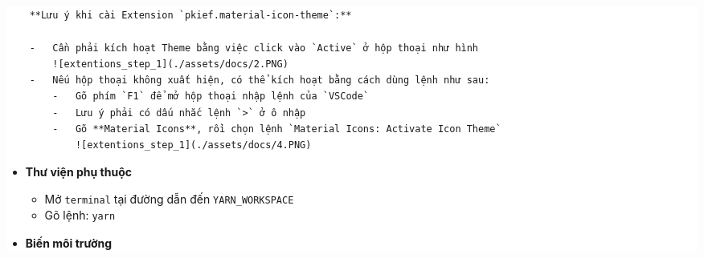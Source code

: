         **Lưu ý khi cài Extension `pkief.material-icon-theme`:**

        -   Cần phải kích hoạt Theme bằng việc click vào `Active` ở hộp thoại như hình
            ![extentions_step_1](./assets/docs/2.PNG)
        -   Nếu hộp thoại không xuất hiện, có thể kích hoạt bằng cách dùng lệnh như sau:
            -   Gõ phím `F1` để mở hộp thoại nhập lệnh của `VSCode`
            -   Lưu ý phải có dấu nhắc lệnh `>` ở ô nhập
            -   Gõ **Material Icons**, rồi chọn lệnh `Material Icons: Activate Icon Theme`
                ![extentions_step_1](./assets/docs/4.PNG)

-   **Thư viện phụ thuộc**

    -   Mở `terminal` tại đường dẫn đến `YARN_WORKSPACE`
    -   Gõ lệnh: `yarn`

-   **Biến môi trường**
